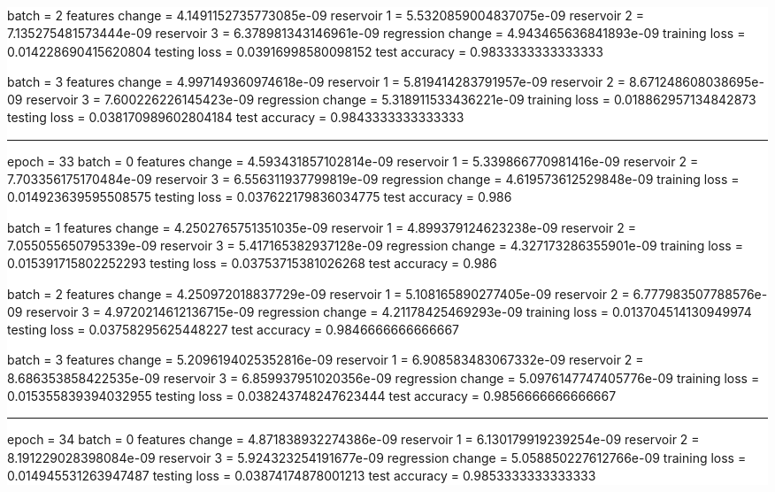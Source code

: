 batch = 2
features change = 4.1491152735773085e-09
reservoir 1 = 5.5320859004837075e-09   reservoir 2 = 7.135275481573444e-09   reservoir 3 = 6.378981343146961e-09
regression change = 4.943465636841893e-09
training loss = 0.014228690415620804   testing loss = 0.03916998580098152   test accuracy = 0.9833333333333333

batch = 3
features change = 4.997149360974618e-09
reservoir 1 = 5.819414283791957e-09   reservoir 2 = 8.671248608038695e-09   reservoir 3 = 7.600226226145423e-09
regression change = 5.318911533436221e-09
training loss = 0.018862957134842873   testing loss = 0.038170989602804184   test accuracy = 0.9843333333333333

---------------------------------------------------------------------------------
epoch = 33
batch = 0
features change = 4.593431857102814e-09
reservoir 1 = 5.339866770981416e-09   reservoir 2 = 7.703356175170484e-09   reservoir 3 = 6.556311937799819e-09
regression change = 4.619573612529848e-09
training loss = 0.014923639595508575   testing loss = 0.037622179836034775   test accuracy = 0.986

batch = 1
features change = 4.2502765751351035e-09
reservoir 1 = 4.899379124623238e-09   reservoir 2 = 7.055055650795339e-09   reservoir 3 = 5.417165382937128e-09
regression change = 4.327173286355901e-09
training loss = 0.015391715802252293   testing loss = 0.03753715381026268   test accuracy = 0.986

batch = 2
features change = 4.250972018837729e-09
reservoir 1 = 5.108165890277405e-09   reservoir 2 = 6.777983507788576e-09   reservoir 3 = 4.9720214612136715e-09
regression change = 4.21178425469293e-09
training loss = 0.013704514130949974   testing loss = 0.03758295625448227   test accuracy = 0.9846666666666667

batch = 3
features change = 5.2096194025352816e-09
reservoir 1 = 6.908583483067332e-09   reservoir 2 = 8.686353858422535e-09   reservoir 3 = 6.859937951020356e-09
regression change = 5.0976147747405776e-09
training loss = 0.015355839394032955   testing loss = 0.038243748247623444   test accuracy = 0.9856666666666667

---------------------------------------------------------------------------------
epoch = 34
batch = 0
features change = 4.871838932274386e-09
reservoir 1 = 6.130179919239254e-09   reservoir 2 = 8.191229028398084e-09   reservoir 3 = 5.924323254191677e-09
regression change = 5.058850227612766e-09
training loss = 0.014945531263947487   testing loss = 0.03874174878001213   test accuracy = 0.9853333333333333
